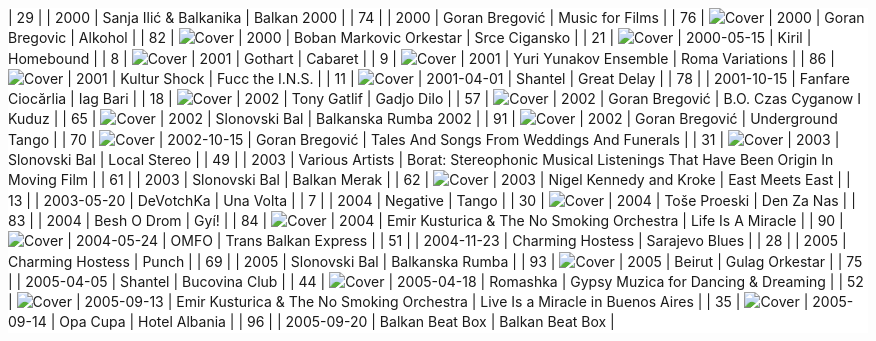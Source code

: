 | 29 |  | 2000 | Sanja Ilić &amp; Balkanika | Balkan 2000 |
| 74 |  | 2000 | Goran Bregović | Music for Films |
| 76 | ![Cover](https://i.discogs.com/pALy_6K26kApeEAAlVsFzc_eDwz1f3pbLmBxH5K8FGU/rs:fit/g:sm/q:40/h:150/w:150/czM6Ly9kaXNjb2dz/LWRhdGFiYXNlLWlt/YWdlcy9SLTMxMTc3/OTktMTMxNjYxMzEw/MC5qcGVn.jpeg) | 2000 | Goran Bregovic | Alkohol |
| 82 | ![Cover](https://i.discogs.com/kFo4VRUzh8JoOQKldCVbtZMZKBaFj5G6AzgE4mvoLY0/rs:fit/g:sm/q:40/h:150/w:150/czM6Ly9kaXNjb2dz/LWRhdGFiYXNlLWlt/YWdlcy9SLTcyMDg5/ODctMTQzNjIwNDcz/Ni05NDc0LmpwZWc.jpeg) | 2000 | Boban Markovic Orkestar | Srce Cigansko |
| 21 | ![Cover](https://i.discogs.com/J45sihZzeZ_2ljBIsgSTe9aPuDXLI_-ZT9YkTdyd0Gk/rs:fit/g:sm/q:40/h:150/w:150/czM6Ly9kaXNjb2dz/LWRhdGFiYXNlLWlt/YWdlcy9SLTc2NDM5/LTExMjI4NTQzMTMu/anBn.jpeg) | 2000-05-15 | Kiril | Homebound |
| 8 | ![Cover](https://i.discogs.com/RZjLfERY8g3jbfmAA5Q69xIhS9nQ0BU0ZQEhvdOQtkU/rs:fit/g:sm/q:40/h:150/w:150/czM6Ly9kaXNjb2dz/LWRhdGFiYXNlLWlt/YWdlcy9SLTQ0OTA2/NjItMTUyNjcyOTgx/Ni04NTQ1LmpwZWc.jpeg) | 2001 | Gothart | Cabaret |
| 9 | ![Cover](https://i.discogs.com/asXZqKggfhd7c3xxdwVjCVAmctf3RN2K6ZBYe7MT_U0/rs:fit/g:sm/q:40/h:150/w:150/czM6Ly9kaXNjb2dz/LWRhdGFiYXNlLWlt/YWdlcy9SLTc0MTY1/OTMtMTQ0MTA3Mzkz/Ny00NDEwLmpwZWc.jpeg) | 2001 | Yuri Yunakov Ensemble | Roma Variations |
| 86 | ![Cover](https://i.discogs.com/MT1rwK1SrwQxMWqmB_rLoHGQK8pVhY1yJrFuIHl1UEI/rs:fit/g:sm/q:40/h:150/w:150/czM6Ly9kaXNjb2dz/LWRhdGFiYXNlLWlt/YWdlcy9SLTE2NzU3/NjAtMTYxODQ3NzAx/OC04MDk3LmpwZWc.jpeg) | 2001 | Kultur Shock | Fucc the I.N.S. |
| 11 | ![Cover](https://i.discogs.com/lvVsawiEpJ1k2ut49iHgAgdCaxZT7YJNv4g5rI3kM-g/rs:fit/g:sm/q:40/h:150/w:150/czM6Ly9kaXNjb2dz/LWRhdGFiYXNlLWlt/YWdlcy9SLTI5ODE5/LTEyNDA3NTA4NzYu/anBlZw.jpeg) | 2001-04-01 | Shantel | Great Delay |
| 78 |  | 2001-10-15 | Fanfare Ciocărlia | Iag Bari |
| 18 | ![Cover](https://i.discogs.com/5Lipig8Zp2d6btPzok6ifJEZza3I0IyEjM4vE7YgAPo/rs:fit/g:sm/q:40/h:150/w:150/czM6Ly9kaXNjb2dz/LWRhdGFiYXNlLWlt/YWdlcy9SLTMzMzEx/NDMtMTYxODU4MDk4/My0yODkyLmpwZWc.jpeg) | 2002 | Tony Gatlif | Gadjo Dilo |
| 57 | ![Cover](https://i.discogs.com/prItUaqK7Sd-fGzfb4nXKinuV42Xp5FRJuuCLLy3DsA/rs:fit/g:sm/q:40/h:150/w:150/czM6Ly9kaXNjb2dz/LWRhdGFiYXNlLWlt/YWdlcy9SLTIyMDkz/OTItMTI2OTk2NTE4/Ny5qcGVn.jpeg) | 2002 | Goran Bregović | B.O. Czas Cyganow I Kuduz |
| 65 | ![Cover](https://i.discogs.com/E9m8-_tczg0zbduiUGm5Q4dvSXWKltjywL9iNYgs_Yo/rs:fit/g:sm/q:40/h:150/w:150/czM6Ly9kaXNjb2dz/LWRhdGFiYXNlLWlt/YWdlcy9SLTE0Mjgw/NTE0LTE1NzEzNDk0/NzMtMjIwNy5qcGVn.jpeg) | 2002 | Slonovski Bal | Balkanska Rumba 2002 |
| 91 | ![Cover](https://i.discogs.com/kRKJUYHLd6KZvPP8VoDt6_SraEGkn2mdetLkiKVVqXI/rs:fit/g:sm/q:40/h:150/w:150/czM6Ly9kaXNjb2dz/LWRhdGFiYXNlLWlt/YWdlcy9SLTc5ODAz/NzYtMTQ1Mjg1NzEz/NS0zNDQwLmpwZWc.jpeg) | 2002 | Goran Bregović | Underground Tango |
| 70 | ![Cover](https://i.discogs.com/6QcWkue5y6rnZsz1XU7EomqcCbp1IfZKHSq1zNQqUo4/rs:fit/g:sm/q:40/h:150/w:150/czM6Ly9kaXNjb2dz/LWRhdGFiYXNlLWlt/YWdlcy9SLTIzNzE2/OTc5LTE2NTY0MDcx/ODctODIzMi5qcGVn.jpeg) | 2002-10-15 | Goran Bregović | Tales And Songs From Weddings And Funerals |
| 31 | ![Cover](https://i.discogs.com/tkMUxQSM22fTftSLA3XxceIDJwKHlCqZ_quhGE2p8l0/rs:fit/g:sm/q:40/h:150/w:150/czM6Ly9kaXNjb2dz/LWRhdGFiYXNlLWlt/YWdlcy9SLTMwMzc0/MTgtMTMxMjgwODY2/Mi5qcGVn.jpeg) | 2003 | Slonovski Bal | Local Stereo |
| 49 |  | 2003 | Various Artists | Borat: Stereophonic Musical Listenings That Have Been Origin In Moving Film |
| 61 |  | 2003 | Slonovski Bal | Balkan Merak |
| 62 | ![Cover](https://i.discogs.com/zBAGCaJKh4Ow18M7D_0YFg86ngf3UwRqQYh7W_QJLtI/rs:fit/g:sm/q:40/h:150/w:150/czM6Ly9kaXNjb2dz/LWRhdGFiYXNlLWlt/YWdlcy9SLTI1MjMw/NDA5LTE2Njg5Nzg1/MjItNDIxOC5qcGVn.jpeg) | 2003 | Nigel Kennedy and Kroke | East Meets East |
| 13 |  | 2003-05-20 | DeVotchKa | Una Volta |
| 7 |  | 2004 | Negative | Tango |
| 30 | ![Cover](https://i.discogs.com/r1ljBjnu3f9fjDuKcPKJsU_bGqyBiNss3B5tGuVn5s4/rs:fit/g:sm/q:40/h:150/w:150/czM6Ly9kaXNjb2dz/LWRhdGFiYXNlLWlt/YWdlcy9SLTIyMzUz/NTYtMTU5NzkyNTU0/OS05MjQyLmpwZWc.jpeg) | 2004 | Toše Proeski | Den Za Nas |
| 83 |  | 2004 | Besh O Drom | Gyí! |
| 84 | ![Cover](https://i.discogs.com/1q7oihiUoeqI3grTEKObnxUKOqeQJpUByPU0xioaO1A/rs:fit/g:sm/q:40/h:150/w:150/czM6Ly9kaXNjb2dz/LWRhdGFiYXNlLWlt/YWdlcy9SLTYyODE3/MjktMTQxNTUxMTI0/Ny00ODMyLmpwZWc.jpeg) | 2004 | Emir Kusturica &amp; The No Smoking Orchestra | Life Is A Miracle |
| 90 | ![Cover](https://i.discogs.com/c3gyGfaqkQ_rahnAc35Hwr4ckKJQDQn2lexPaW_x5no/rs:fit/g:sm/q:40/h:150/w:150/czM6Ly9kaXNjb2dz/LWRhdGFiYXNlLWlt/YWdlcy9SLTI2NTgx/OS0xNDA0Njk1OTQ0/LTU2NjguanBlZw.jpeg) | 2004-05-24 | OMFO | Trans Balkan Express |
| 51 |  | 2004-11-23 | Charming Hostess | Sarajevo Blues |
| 28 |  | 2005 | Charming Hostess | Punch |
| 69 |  | 2005 | Slonovski Bal | Balkanska Rumba |
| 93 | ![Cover](https://i.discogs.com/mok1bCKAbF1D4Z2SflN0yF6r2SQDvmPuBkoQCvGh8jU/rs:fit/g:sm/q:40/h:150/w:150/czM6Ly9kaXNjb2dz/LWRhdGFiYXNlLWlt/YWdlcy9SLTYzMzky/ODctMTY4Mzg2OTI4/OC0yNDM0LmpwZWc.jpeg) | 2005 | Beirut | Gulag Orkestar |
| 75 |  | 2005-04-05 | Shantel | Bucovina Club |
| 44 | ![Cover](https://i.discogs.com/faU-4BWSJNKLXilHwoJ9Z0PzNAKFsBHwqiOX4dSq_u4/rs:fit/g:sm/q:40/h:150/w:150/czM6Ly9kaXNjb2dz/LWRhdGFiYXNlLWlt/YWdlcy9SLTY1MDA4/NTgtMTQyMDcwMzA1/NS0zMjg4LmpwZWc.jpeg) | 2005-04-18 | Romashka | Gypsy Muzica for Dancing &amp; Dreaming |
| 52 | ![Cover](https://i.discogs.com/VFfUxumCo_VfU_FwSiYnh6KT-36hq1GwvLlFZH_yKmk/rs:fit/g:sm/q:40/h:150/w:150/czM6Ly9kaXNjb2dz/LWRhdGFiYXNlLWlt/YWdlcy9SLTIyMzQ1/NDgtMTY0ODQ5MjEz/NS02OTA5LmpwZWc.jpeg) | 2005-09-13 | Emir Kusturica &amp; The No Smoking Orchestra | Live Is a Miracle in Buenos Aires |
| 35 | ![Cover](https://i.discogs.com/GcUX3WR3VcQmX4BzJayVRd8hy0idgMQNOo9kwYU4ZbE/rs:fit/g:sm/q:40/h:150/w:150/czM6Ly9kaXNjb2dz/LWRhdGFiYXNlLWlt/YWdlcy9SLTcxNDcy/MjgtMTQzNDc3ODUz/NS0zNDg2LmpwZWc.jpeg) | 2005-09-14 | Opa Cupa | Hotel Albania |
| 96 |  | 2005-09-20 | Balkan Beat Box | Balkan Beat Box |